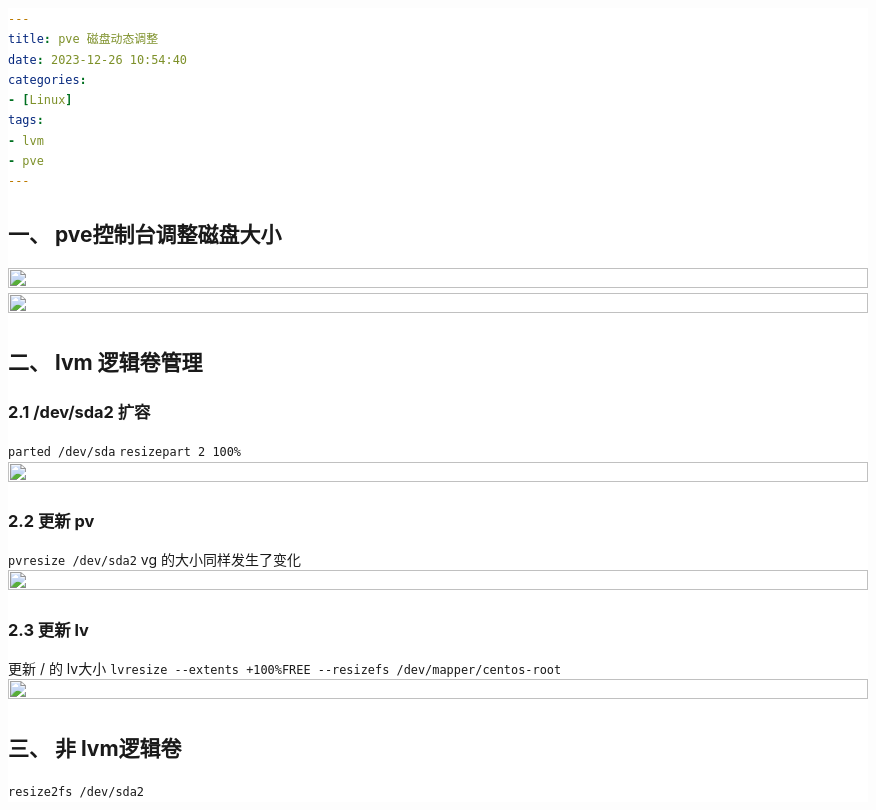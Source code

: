 ```yaml
---
title: pve 磁盘动态调整
date: 2023-12-26 10:54:40
categories: 
- [Linux]
tags: 
- lvm
- pve
---
```


## 一、 pve控制台调整磁盘大小

<img src="/images/063.pve_machine_disk_expansion.md.01.png" width=100% height=100% /> 
<img src="/images/063.pve_machine_disk_expansion.md.02.png" width=100% height=100% />

## 二、 lvm 逻辑卷管理

### 2.1 /dev/sda2 扩容
```parted /dev/sda```
```resizepart 2 100%```
<img src="/images/063.pve_machine_disk_expansion.md.03.png" width=100% height=100% />

### 2.2 更新 pv
```pvresize /dev/sda2```
vg 的大小同样发生了变化
<img src="/images/063.pve_machine_disk_expansion.md.04.png" width=100% height=100% />

### 2.3 更新 lv
更新 / 的 lv大小
```lvresize --extents +100%FREE --resizefs /dev/mapper/centos-root```
<img src="/images/063.pve_machine_disk_expansion.md.05.png" width=100% height=100% />



## 三、 非 lvm逻辑卷

```resize2fs /dev/sda2```